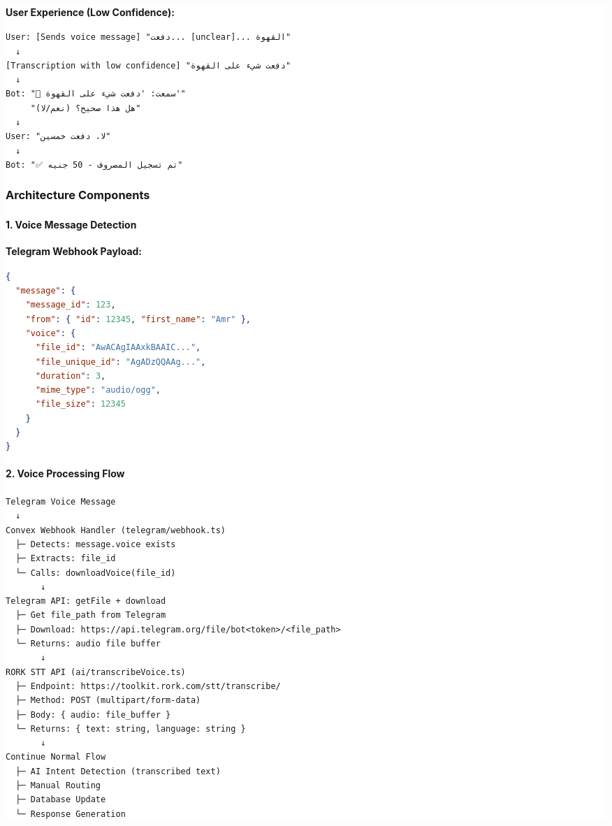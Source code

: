 **User Experience (Low Confidence):**
```
User: [Sends voice message] "دفعت... [unclear]... القهوة"
  ↓
[Transcription with low confidence] "دفعت شيء على القهوة"
  ↓
Bot: "🎤 سمعت: 'دفعت شيء على القهوة'"
     "هل هذا صحيح؟ (نعم/لا)"
  ↓
User: "لا، دفعت خمسين"
  ↓
Bot: "✅ تم تسجيل المصروف - 50 جنيه"
```

### Architecture Components

#### 1. Voice Message Detection

**Telegram Webhook Payload:**
```json
{
  "message": {
    "message_id": 123,
    "from": { "id": 12345, "first_name": "Amr" },
    "voice": {
      "file_id": "AwACAgIAAxkBAAIC...",
      "file_unique_id": "AgADzQQAAg...",
      "duration": 3,
      "mime_type": "audio/ogg",
      "file_size": 12345
    }
  }
}
```

#### 2. Voice Processing Flow

```
Telegram Voice Message
  ↓
Convex Webhook Handler (telegram/webhook.ts)
  ├─ Detects: message.voice exists
  ├─ Extracts: file_id
  └─ Calls: downloadVoice(file_id)
       ↓
Telegram API: getFile + download
  ├─ Get file_path from Telegram
  ├─ Download: https://api.telegram.org/file/bot<token>/<file_path>
  └─ Returns: audio file buffer
       ↓
RORK STT API (ai/transcribeVoice.ts)
  ├─ Endpoint: https://toolkit.rork.com/stt/transcribe/
  ├─ Method: POST (multipart/form-data)
  ├─ Body: { audio: file_buffer }
  └─ Returns: { text: string, language: string }
       ↓
Continue Normal Flow
  ├─ AI Intent Detection (transcribed text)
  ├─ Manual Routing
  ├─ Database Update
  └─ Response Generation
```
